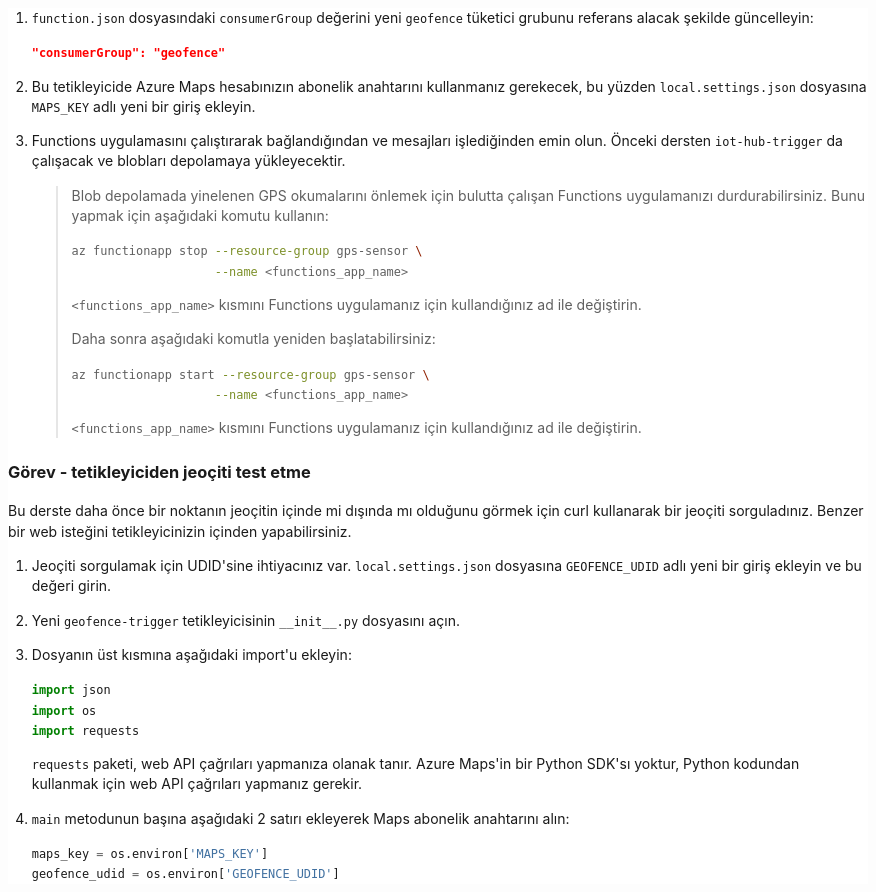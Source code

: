 1. `function.json` dosyasındaki `consumerGroup` değerini yeni `geofence` tüketici grubunu referans alacak şekilde güncelleyin:

    ```json
    "consumerGroup": "geofence"
    ```

1. Bu tetikleyicide Azure Maps hesabınızın abonelik anahtarını kullanmanız gerekecek, bu yüzden `local.settings.json` dosyasına `MAPS_KEY` adlı yeni bir giriş ekleyin.

1. Functions uygulamasını çalıştırarak bağlandığından ve mesajları işlediğinden emin olun. Önceki dersten `iot-hub-trigger` da çalışacak ve blobları depolamaya yükleyecektir.

    > Blob depolamada yinelenen GPS okumalarını önlemek için bulutta çalışan Functions uygulamanızı durdurabilirsiniz. Bunu yapmak için aşağıdaki komutu kullanın:
    >
    > ```sh
    > az functionapp stop --resource-group gps-sensor \
    >                     --name <functions_app_name>
    > ```
    >
    > `<functions_app_name>` kısmını Functions uygulamanız için kullandığınız ad ile değiştirin.
    >
    > Daha sonra aşağıdaki komutla yeniden başlatabilirsiniz:
    >
    > ```sh
    > az functionapp start --resource-group gps-sensor \
    >                     --name <functions_app_name>
    > ```
    >
    > `<functions_app_name>` kısmını Functions uygulamanız için kullandığınız ad ile değiştirin.

### Görev - tetikleyiciden jeoçiti test etme

Bu derste daha önce bir noktanın jeoçitin içinde mi dışında mı olduğunu görmek için curl kullanarak bir jeoçiti sorguladınız. Benzer bir web isteğini tetikleyicinizin içinden yapabilirsiniz.

1. Jeoçiti sorgulamak için UDID'sine ihtiyacınız var. `local.settings.json` dosyasına `GEOFENCE_UDID` adlı yeni bir giriş ekleyin ve bu değeri girin.

1. Yeni `geofence-trigger` tetikleyicisinin `__init__.py` dosyasını açın.

1. Dosyanın üst kısmına aşağıdaki import'u ekleyin:

    ```python
    import json
    import os
    import requests
    ```

    `requests` paketi, web API çağrıları yapmanıza olanak tanır. Azure Maps'in bir Python SDK'sı yoktur, Python kodundan kullanmak için web API çağrıları yapmanız gerekir.

1. `main` metodunun başına aşağıdaki 2 satırı ekleyerek Maps abonelik anahtarını alın:

    ```python
    maps_key = os.environ['MAPS_KEY']
    geofence_udid = os.environ['GEOFENCE_UDID']    
    ```

